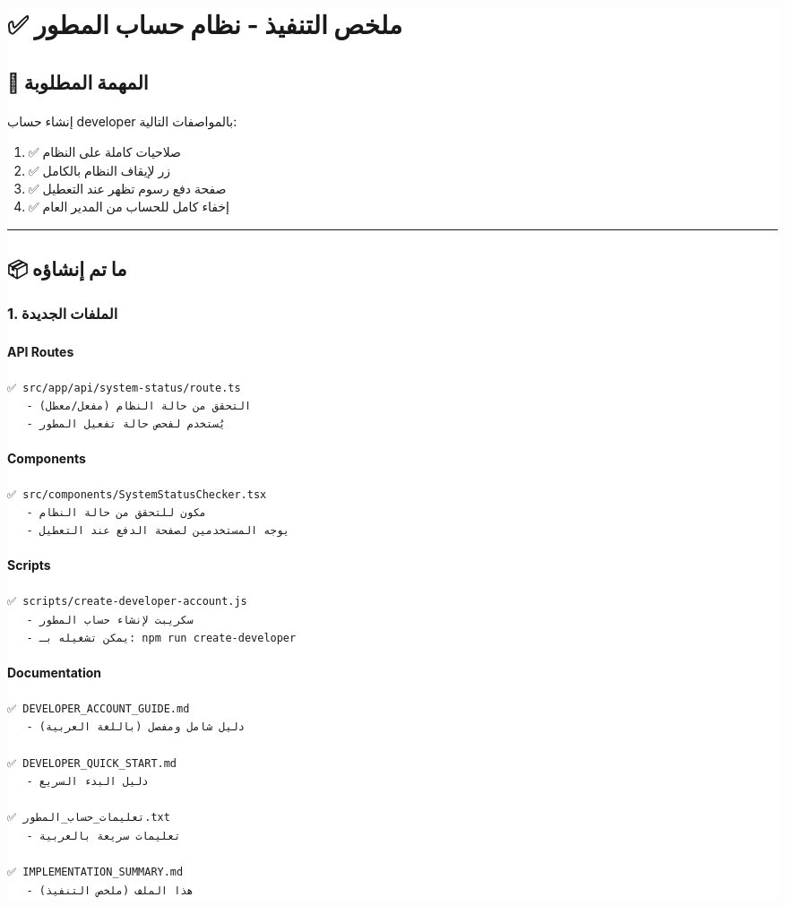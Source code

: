# ✅ ملخص التنفيذ - نظام حساب المطور

## 🎯 المهمة المطلوبة

إنشاء حساب developer بالمواصفات التالية:
1. ✅ صلاحيات كاملة على النظام
2. ✅ زر لإيقاف النظام بالكامل
3. ✅ صفحة دفع رسوم تظهر عند التعطيل
4. ✅ إخفاء كامل للحساب من المدير العام

---

## 📦 ما تم إنشاؤه

### 1. الملفات الجديدة

#### API Routes
```
✅ src/app/api/system-status/route.ts
   - التحقق من حالة النظام (مفعل/معطل)
   - يُستخدم لفحص حالة تفعيل المطور
```

#### Components
```
✅ src/components/SystemStatusChecker.tsx
   - مكون للتحقق من حالة النظام
   - يوجه المستخدمين لصفحة الدفع عند التعطيل
```

#### Scripts
```
✅ scripts/create-developer-account.js
   - سكريبت لإنشاء حساب المطور
   - يمكن تشغيله بـ: npm run create-developer
```

#### Documentation
```
✅ DEVELOPER_ACCOUNT_GUIDE.md
   - دليل شامل ومفصل (باللغة العربية)
   
✅ DEVELOPER_QUICK_START.md
   - دليل البدء السريع
   
✅ تعليمات_حساب_المطور.txt
   - تعليمات سريعة بالعربية
   
✅ IMPLEMENTATION_SUMMARY.md
   - هذا الملف (ملخص التنفيذ)
```
